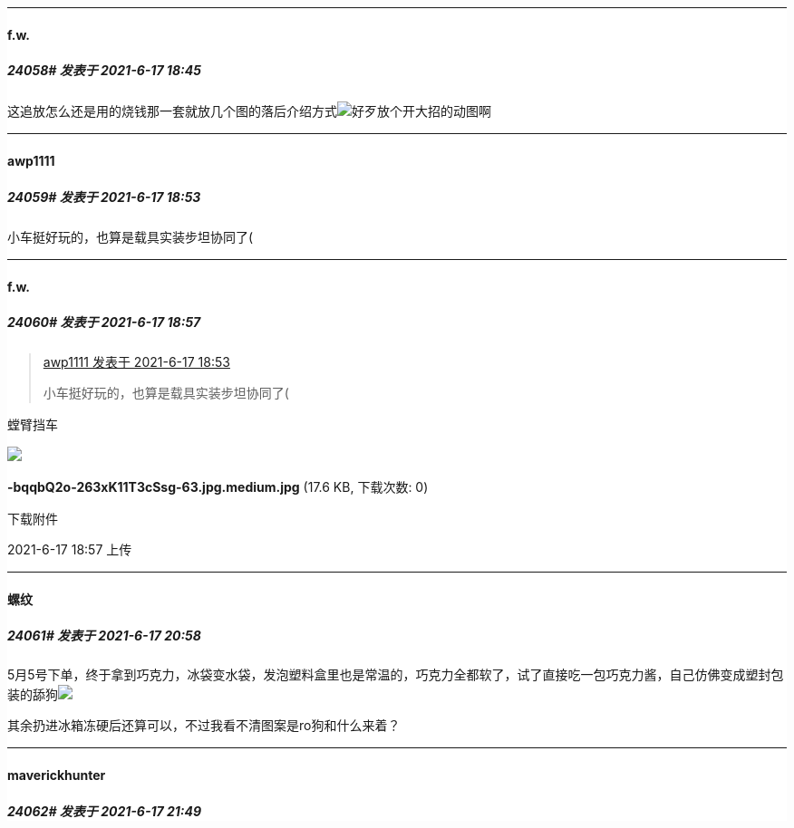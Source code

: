 
*****

####  f.w.  
##### 24058#       发表于 2021-6-17 18:45


这追放怎么还是用的烧钱那一套就放几个图的落后介绍方式<img src="https://static.saraba1st.com/image/smiley/face2017/002.png" referrerpolicy="no-referrer">好歹放个开大招的动图啊


*****

####  awp1111  
##### 24059#       发表于 2021-6-17 18:53


小车挺好玩的，也算是载具实装步坦协同了(


*****

####  f.w.  
##### 24060#       发表于 2021-6-17 18:57


<blockquote><a href="httphttps://bbs.saraba1st.com/2b/forum.php?mod=redirect&amp;goto=findpost&amp;pid=51643099&amp;ptid=1471785" target="_blank">awp1111 发表于 2021-6-17 18:53</a>

小车挺好玩的，也算是载具实装步坦协同了(</blockquote>
螳臂挡车

<img src="https://img.saraba1st.com/forum/202106/17/185720wvrd5h85didzhk85.jpg" referrerpolicy="no-referrer">


<strong>-bqqbQ2o-263xK11T3cSsg-63.jpg.medium.jpg</strong> (17.6 KB, 下载次数: 0)

下载附件

2021-6-17 18:57 上传




*****

####  螺纹  
##### 24061#       发表于 2021-6-17 20:58


5月5号下单，终于拿到巧克力，冰袋变水袋，发泡塑料盒里也是常温的，巧克力全都软了，试了直接吃一包巧克力酱，自己仿佛变成塑封包装的舔狗<img src="https://static.saraba1st.com/image/smiley/face2017/163.png" referrerpolicy="no-referrer">

其余扔进冰箱冻硬后还算可以，不过我看不清图案是ro狗和什么来着？


*****

####  maverickhunter  
##### 24062#       发表于 2021-6-17 21:49
